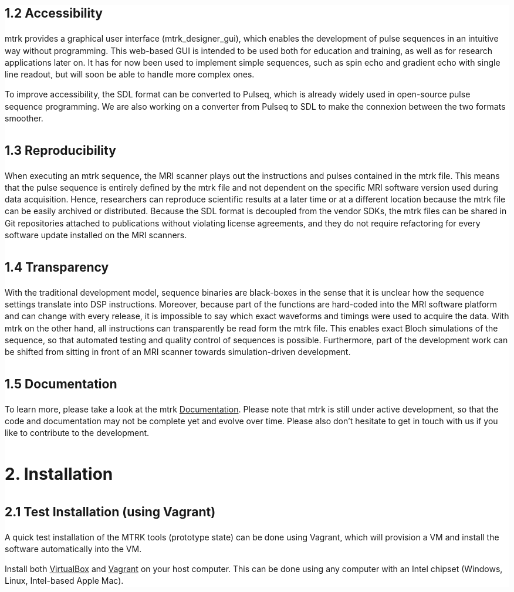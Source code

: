 ## 1.2 Accessibility

mtrk provides a graphical user interface (mtrk_designer_gui), which enables the development of pulse sequences in an intuitive way without programming. This web-based GUI is intended to be used both for education and training, as well as for research applications later on. It has for now been used to implement simple sequences, such as spin echo and gradient echo with single line readout, but will soon be able to handle more complex ones. 

To improve accessibility, the SDL format can be converted to Pulseq, which is already widely used in open-source pulse sequence programming. We are also working on a converter from Pulseq to SDL to make the connexion between the two formats smoother. 

## 1.3 Reproducibility

When executing an mtrk sequence, the MRI scanner plays out the instructions and pulses contained in the mtrk file. This means that the pulse sequence is entirely defined by the mtrk file and not dependent on the specific MRI software version used during data acquisition. Hence, researchers can reproduce scientific results at a later time or at a different location because the mtrk file can be easily archived or distributed. Because the SDL format is decoupled from the vendor SDKs, the mtrk files can be shared in Git repositories attached to publications without violating license agreements, and they do not require refactoring for every software update installed on the MRI scanners.

## 1.4 Transparency

With the traditional development model, sequence binaries are black-boxes in the sense that it is unclear how the sequence settings translate into DSP instructions. Moreover, because part of the functions are hard-coded into the MRI software platform and can change with every release, it is impossible to say which exact waveforms and timings were used to acquire the data. With mtrk on the other hand, all instructions can transparently be read form the mtrk file. This enables exact Bloch simulations of the sequence, so that automated testing and quality control of sequences is possible. Furthermore, part of the development work can be shifted from sitting in front of an MRI scanner towards simulation-driven development.

## 1.5 Documentation

To learn more, please take a look at the mtrk [Documentation](https://mtrk-dev.github.io/doc/). Please note that mtrk is still under active development, so that the code and documentation may not be complete yet and evolve over time. Please also don’t hesitate to get in touch with us if you like to contribute to the development.

# 2. Installation

## 2.1 Test Installation (using Vagrant)

A quick test installation of the MTRK tools (prototype state) can be done using Vagrant, which will provision a VM and install the software automatically into the VM.

Install both [VirtualBox](https://www.virtualbox.org) and [Vagrant](https://www.vagrantup.com) on your host computer. This can be done using any computer with an Intel chipset (Windows, Linux, Intel-based Apple Mac).
